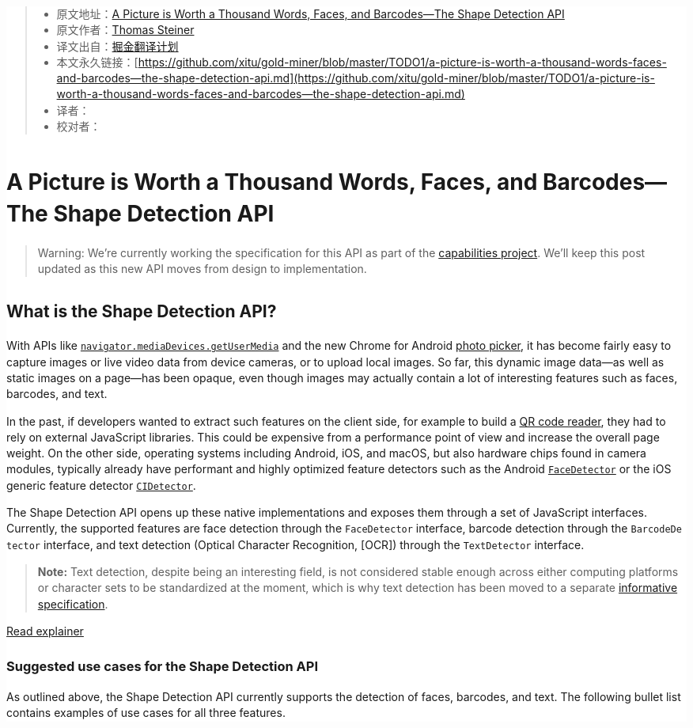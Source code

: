 > * 原文地址：[A Picture is Worth a Thousand Words, Faces, and Barcodes—The Shape Detection API](https://developers.google.com/web/updates/2019/01/shape-detection)
> * 原文作者：[Thomas Steiner](https://developers.google.com/web/resources/contributors/thomassteiner)
> * 译文出自：[掘金翻译计划](https://github.com/xitu/gold-miner)
> * 本文永久链接：[https://github.com/xitu/gold-miner/blob/master/TODO1/a-picture-is-worth-a-thousand-words-faces-and-barcodes—the-shape-detection-api.md](https://github.com/xitu/gold-miner/blob/master/TODO1/a-picture-is-worth-a-thousand-words-faces-and-barcodes—the-shape-detection-api.md)
> * 译者：
> * 校对者：

# A Picture is Worth a Thousand Words, Faces, and Barcodes—The Shape Detection API

> Warning: We’re currently working the specification for this API as part of the [capabilities project](https://developers.google.com/web/updates/capabilities). We’ll keep this post updated as this new API moves from design to implementation.

## What is the Shape Detection API?

With APIs like [`navigator.mediaDevices.getUserMedia`](https://developer.mozilla.org/en-US/docs/Web/API/MediaDevices/getUserMedia) and the new Chrome for Android [photo picker](https://bugs.chromium.org/p/chromium/issues/detail?id=656015), it has become fairly easy to capture images or live video data from device cameras, or to upload local images. So far, this dynamic image data—as well as static images on a page—has been opaque, even though images may actually contain a lot of interesting features such as faces, barcodes, and text.

In the past, if developers wanted to extract such features on the client side, for example to build a [QR code reader](https://qrsnapper.appspot.com/), they had to rely on external JavaScript libraries. This could be expensive from a performance point of view and increase the overall page weight. On the other side, operating systems including Android, iOS, and macOS, but also hardware chips found in camera modules, typically already have performant and highly optimized feature detectors such as the Android [`FaceDetector`](https://developer.android.com/reference/android/media/FaceDetector) or the iOS generic feature detector [`CIDetector`](https://developer.apple.com/documentation/coreimage/cidetector?language=objc).

The Shape Detection API opens up these native implementations and exposes them through a set of JavaScript interfaces. Currently, the supported features are face detection through the `FaceDetector` interface, barcode detection through the `BarcodeDetector` interface, and text detection (Optical Character Recognition, \[OCR\]) through the `TextDetector` interface.

> **Note:** Text detection, despite being an interesting field, is not considered stable enough across either computing platforms or character sets to be standardized at the moment, which is why text detection has been moved to a separate [informative specification](https://wicg.github.io/shape-detection-api/text.html).

[Read explainer](https://docs.google.com/document/d/1QeCDBOoxkElAB0x7ZpM3VN3TQjS1ub1mejevd2Ik1gQ/edit)

### Suggested use cases for the Shape Detection API

As outlined above, the Shape Detection API currently supports the detection of faces, barcodes, and text. The following bullet list contains examples of use cases for all three features.
